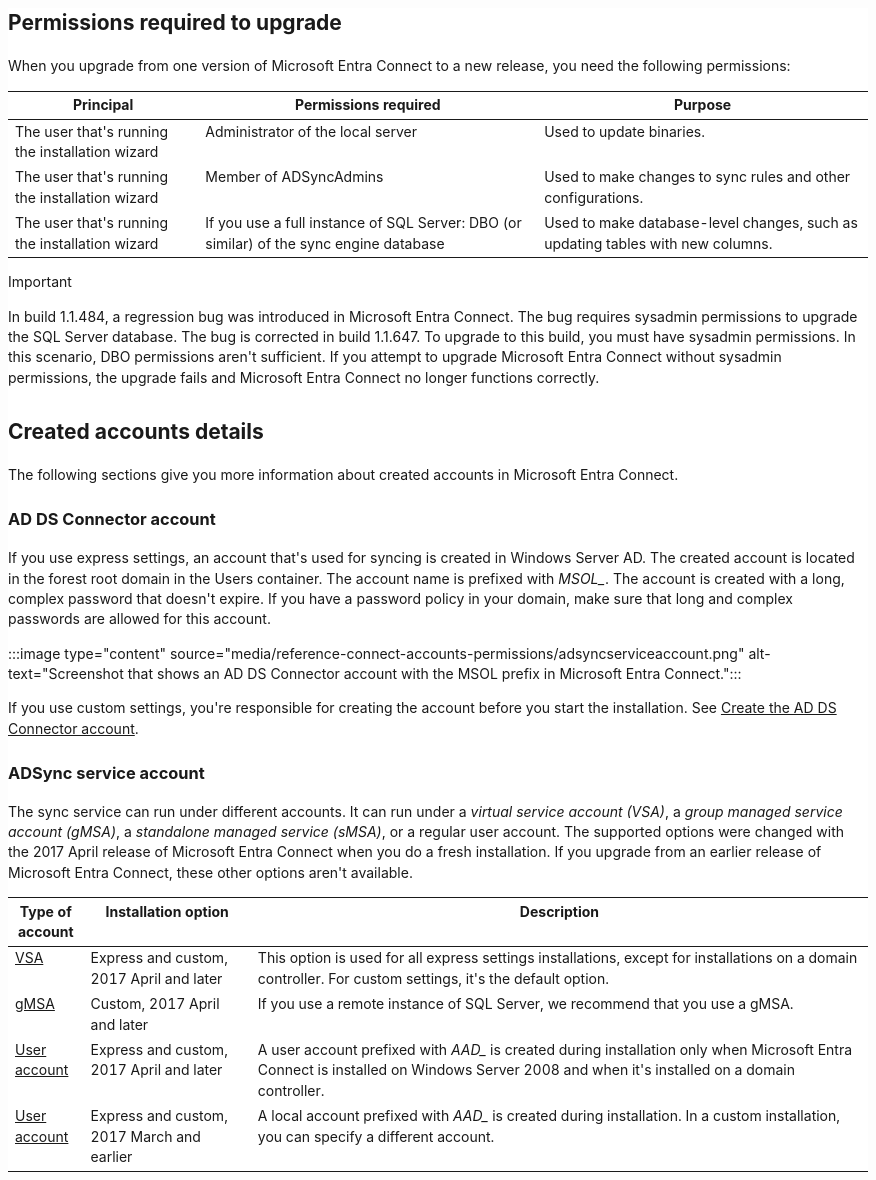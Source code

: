 <a name="upgrade"></a>

## Permissions required to upgrade

When you upgrade from one version of Microsoft Entra Connect to a new release, you need the following permissions:

| Principal | Permissions required | Purpose |
| --- | --- | --- |
| The user that's running the installation wizard |Administrator of the local server |Used to update binaries. |
| The user that's running the installation wizard |Member of ADSyncAdmins |Used to make changes to sync rules and other configurations. |
| The user that's running the installation wizard |If you use a full instance of SQL Server: DBO (or similar) of the sync engine database |Used to make database-level changes, such as updating tables with new columns. |

> [!IMPORTANT]
> In build 1.1.484, a regression bug was introduced in Microsoft Entra Connect. The bug requires sysadmin permissions to upgrade the SQL Server database. The bug is corrected in build 1.1.647. To upgrade to this build, you must have sysadmin permissions. In this scenario, DBO permissions aren't sufficient. If you attempt to upgrade Microsoft Entra Connect without sysadmin permissions, the upgrade fails and Microsoft Entra Connect no longer functions correctly.

## Created accounts details

The following sections give you more information about created accounts in Microsoft Entra Connect.

### AD DS Connector account

If you use express settings, an account that's used for syncing is created in Windows Server AD. The created account is located in the forest root domain in the Users container. The account name is prefixed with *MSOL_*. The account is created with a long, complex password that doesn't expire. If you have a password policy in your domain, make sure that long and complex passwords are allowed for this account.

:::image type="content" source="media/reference-connect-accounts-permissions/adsyncserviceaccount.png" alt-text="Screenshot that shows an AD DS Connector account with the MSOL prefix in Microsoft Entra Connect.":::

If you use custom settings, you're responsible for creating the account before you start the installation. See [Create the AD DS Connector account](#create-the-ad-ds-connector-account).

### ADSync service account

The sync service can run under different accounts. It can run under a *virtual service account (VSA)*, a *group managed service account (gMSA)*, a *standalone managed service (sMSA)*, or a regular user account. The supported options were changed with the 2017 April release of Microsoft Entra Connect when you do a fresh installation. If you upgrade from an earlier release of Microsoft Entra Connect, these other options aren't available.

| Type of account | Installation option | Description |
| --- | --- | --- |
| [VSA](#vsa) | Express and custom, 2017 April and later | This option is used for all express settings installations, except for installations on a domain controller. For custom settings, it's the default option. |
| [gMSA](#gmsa) | Custom, 2017 April and later | If you use a remote instance of SQL Server, we recommend that you use a gMSA. |
| [User account](#user-account) | Express and custom, 2017 April and later | A user account prefixed with *AAD_* is created during installation only when Microsoft Entra Connect is installed on Windows Server 2008 and when it's installed on a domain controller. |
| [User account](#user-account) | Express and custom, 2017 March and earlier | A local account prefixed with *AAD_* is created during installation. In a custom installation, you can specify a different account. |

